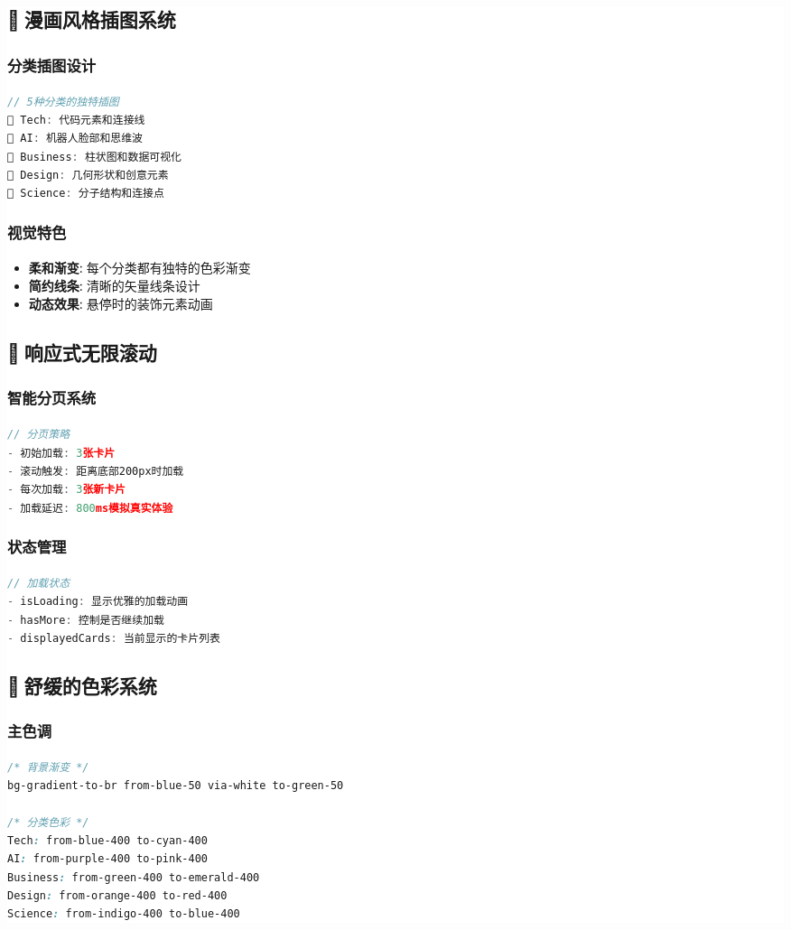 ## 🎨 漫画风格插图系统

### 分类插图设计
```typescript
// 5种分类的独特插图
🚀 Tech: 代码元素和连接线
🤖 AI: 机器人脸部和思维波
💼 Business: 柱状图和数据可视化
🎨 Design: 几何形状和创意元素
🔬 Science: 分子结构和连接点
```

### 视觉特色
- **柔和渐变**: 每个分类都有独特的色彩渐变
- **简约线条**: 清晰的矢量线条设计
- **动态效果**: 悬停时的装饰元素动画

## 📱 响应式无限滚动

### 智能分页系统
```typescript
// 分页策略
- 初始加载: 3张卡片
- 滚动触发: 距离底部200px时加载
- 每次加载: 3张新卡片
- 加载延迟: 800ms模拟真实体验
```

### 状态管理
```typescript
// 加载状态
- isLoading: 显示优雅的加载动画
- hasMore: 控制是否继续加载
- displayedCards: 当前显示的卡片列表
```

## 🌈 舒缓的色彩系统

### 主色调
```css
/* 背景渐变 */
bg-gradient-to-br from-blue-50 via-white to-green-50

/* 分类色彩 */
Tech: from-blue-400 to-cyan-400
AI: from-purple-400 to-pink-400
Business: from-green-400 to-emerald-400
Design: from-orange-400 to-red-400
Science: from-indigo-400 to-blue-400
```
